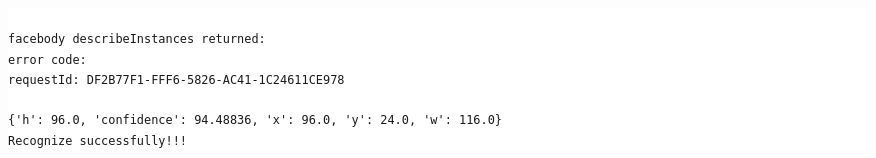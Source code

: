 ```log

facebody describeInstances returned:
error code:
requestId: DF2B77F1-FFF6-5826-AC41-1C24611CE978

{'h': 96.0, 'confidence': 94.48836, 'x': 96.0, 'y': 24.0, 'w': 116.0}
Recognize successfully!!!
